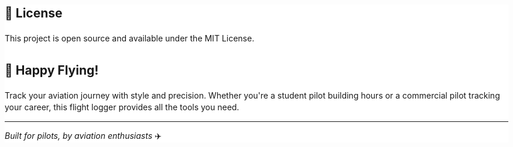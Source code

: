 ## 📝 License

This project is open source and available under the MIT License.

## 🛫 Happy Flying!

Track your aviation journey with style and precision. Whether you're a student pilot building hours or a commercial pilot tracking your career, this flight logger provides all the tools you need.

---

*Built for pilots, by aviation enthusiasts* ✈️
